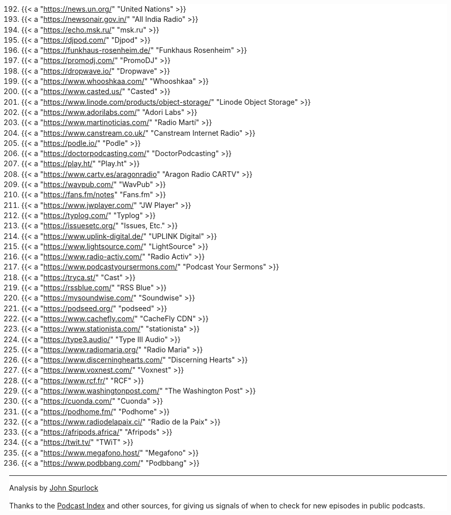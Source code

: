 192. {{< a "https://news.un.org/" "United Nations" >}}
193. {{< a "https://newsonair.gov.in/" "All India Radio" >}}
194. {{< a "https://echo.msk.ru/" "msk.ru" >}}
195. {{< a "https://djpod.com/" "Djpod" >}}
196. {{< a "https://funkhaus-rosenheim.de/" "Funkhaus Rosenheim" >}}
197. {{< a "https://promodj.com/" "PromoDJ" >}}
198. {{< a "https://dropwave.io/" "Dropwave" >}}
199. {{< a "https://www.whooshkaa.com/" "Whooshkaa" >}}
200. {{< a "https://www.casted.us/" "Casted" >}}
201. {{< a "https://www.linode.com/products/object-storage/" "Linode Object Storage" >}}
202. {{< a "https://www.adorilabs.com/" "Adori Labs" >}}
203. {{< a "https://www.martinoticias.com/" "Radio Martí" >}}
204. {{< a "https://www.canstream.co.uk/" "Canstream Internet Radio" >}}
205. {{< a "https://podle.io/" "Podle" >}}
206. {{< a "https://doctorpodcasting.com/" "DoctorPodcasting" >}}
207. {{< a "https://play.ht/" "Play.ht" >}}
208. {{< a "https://www.cartv.es/aragonradio" "Aragon Radio CARTV" >}}
209. {{< a "https://wavpub.com/" "WavPub" >}}
210. {{< a "https://fans.fm/notes" "Fans.fm" >}}
211. {{< a "https://www.jwplayer.com/" "JW Player" >}}
212. {{< a "https://typlog.com/" "Typlog" >}}
213. {{< a "https://issuesetc.org/" "Issues, Etc." >}}
214. {{< a "https://www.uplink-digital.de/" "UPLINK Digital" >}}
215. {{< a "https://www.lightsource.com/" "LightSource" >}}
216. {{< a "https://www.radio-activ.com/" "Radio Activ" >}}
217. {{< a "https://www.podcastyoursermons.com/" "Podcast Your Sermons" >}}
218. {{< a "https://tryca.st/" "Cast" >}}
219. {{< a "https://rssblue.com/" "RSS Blue" >}}
220. {{< a "https://mysoundwise.com/" "Soundwise" >}}
221. {{< a "https://podseed.org/" "podseed" >}}
222. {{< a "https://www.cachefly.com/" "CacheFly CDN" >}}
223. {{< a "https://www.stationista.com/" "stationista" >}}
224. {{< a "https://type3.audio/" "Type III Audio" >}}
225. {{< a "https://www.radiomaria.org/" "Radio Maria" >}}
226. {{< a "https://www.discerninghearts.com/" "Discerning Hearts" >}}
227. {{< a "https://www.voxnest.com/" "Voxnest" >}}
228. {{< a "https://www.rcf.fr/" "RCF" >}}
229. {{< a "https://www.washingtonpost.com/" "The Washington Post" >}}
230. {{< a "https://cuonda.com/" "Cuonda" >}}
231. {{< a "https://podhome.fm/" "Podhome" >}}
232. {{< a "https://www.radiodelapaix.ci/" "Radio de la Paix" >}}
233. {{< a "https://afripods.africa/" "Afripods" >}}
234. {{< a "https://twit.tv/" "TWiT" >}}
235. {{< a "https://www.megafono.host/" "Megafono" >}}
236. {{< a "https://www.podbbang.com/" "Podbbang" >}}
---

Analysis by [John Spurlock](https://twitter.com/johnspurlock)

Thanks to the [Podcast Index](https://podcastindex.org/) and other sources, for giving us signals of when 
to check for new episodes in public podcasts.

